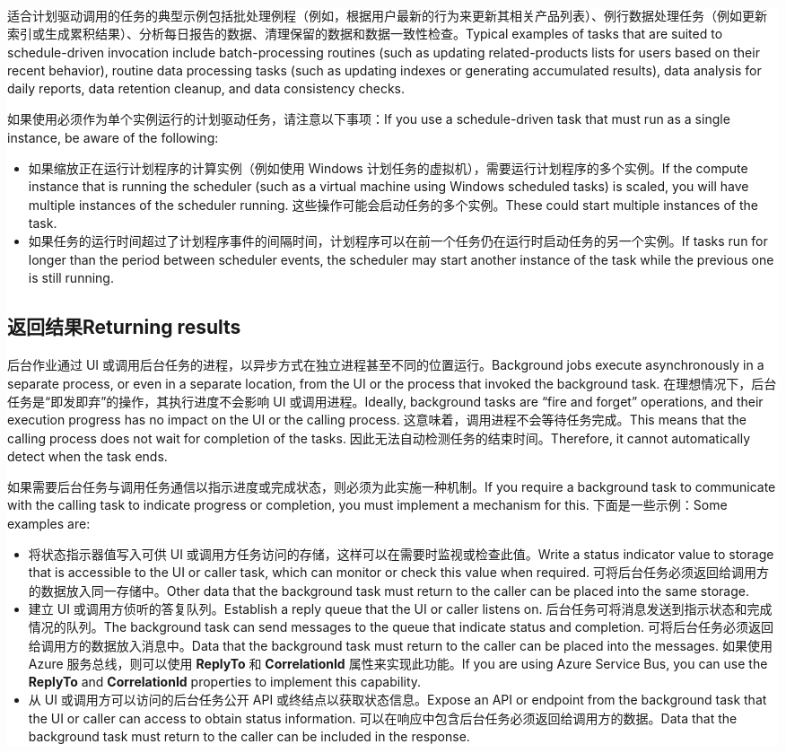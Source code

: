 <span data-ttu-id="a8be5-151">适合计划驱动调用的任务的典型示例包括批处理例程（例如，根据用户最新的行为来更新其相关产品列表）、例行数据处理任务（例如更新索引或生成累积结果）、分析每日报告的数据、清理保留的数据和数据一致性检查。</span><span class="sxs-lookup"><span data-stu-id="a8be5-151">Typical examples of tasks that are suited to schedule-driven invocation include batch-processing routines (such as updating related-products lists for users based on their recent behavior), routine data processing tasks (such as updating indexes or generating accumulated results), data analysis for daily reports, data retention cleanup, and data consistency checks.</span></span>

<span data-ttu-id="a8be5-152">如果使用必须作为单个实例运行的计划驱动任务，请注意以下事项：</span><span class="sxs-lookup"><span data-stu-id="a8be5-152">If you use a schedule-driven task that must run as a single instance, be aware of the following:</span></span>

- <span data-ttu-id="a8be5-153">如果缩放正在运行计划程序的计算实例（例如使用 Windows 计划任务的虚拟机），需要运行计划程序的多个实例。</span><span class="sxs-lookup"><span data-stu-id="a8be5-153">If the compute instance that is running the scheduler (such as a virtual machine using Windows scheduled tasks) is scaled, you will have multiple instances of the scheduler running.</span></span> <span data-ttu-id="a8be5-154">这些操作可能会启动任务的多个实例。</span><span class="sxs-lookup"><span data-stu-id="a8be5-154">These could start multiple instances of the task.</span></span>
- <span data-ttu-id="a8be5-155">如果任务的运行时间超过了计划程序事件的间隔时间，计划程序可以在前一个任务仍在运行时启动任务的另一个实例。</span><span class="sxs-lookup"><span data-stu-id="a8be5-155">If tasks run for longer than the period between scheduler events, the scheduler may start another instance of the task while the previous one is still running.</span></span>

## <a name="returning-results"></a><span data-ttu-id="a8be5-156">返回结果</span><span class="sxs-lookup"><span data-stu-id="a8be5-156">Returning results</span></span>

<span data-ttu-id="a8be5-157">后台作业通过 UI 或调用后台任务的进程，以异步方式在独立进程甚至不同的位置运行。</span><span class="sxs-lookup"><span data-stu-id="a8be5-157">Background jobs execute asynchronously in a separate process, or even in a separate location, from the UI or the process that invoked the background task.</span></span> <span data-ttu-id="a8be5-158">在理想情况下，后台任务是“即发即弃”的操作，其执行进度不会影响 UI 或调用进程。</span><span class="sxs-lookup"><span data-stu-id="a8be5-158">Ideally, background tasks are “fire and forget” operations, and their execution progress has no impact on the UI or the calling process.</span></span> <span data-ttu-id="a8be5-159">这意味着，调用进程不会等待任务完成。</span><span class="sxs-lookup"><span data-stu-id="a8be5-159">This means that the calling process does not wait for completion of the tasks.</span></span> <span data-ttu-id="a8be5-160">因此无法自动检测任务的结束时间。</span><span class="sxs-lookup"><span data-stu-id="a8be5-160">Therefore, it cannot automatically detect when the task ends.</span></span>

<span data-ttu-id="a8be5-161">如果需要后台任务与调用任务通信以指示进度或完成状态，则必须为此实施一种机制。</span><span class="sxs-lookup"><span data-stu-id="a8be5-161">If you require a background task to communicate with the calling task to indicate progress or completion, you must implement a mechanism for this.</span></span> <span data-ttu-id="a8be5-162">下面是一些示例：</span><span class="sxs-lookup"><span data-stu-id="a8be5-162">Some examples are:</span></span>

- <span data-ttu-id="a8be5-163">将状态指示器值写入可供 UI 或调用方任务访问的存储，这样可以在需要时监视或检查此值。</span><span class="sxs-lookup"><span data-stu-id="a8be5-163">Write a status indicator value to storage that is accessible to the UI or caller task, which can monitor or check this value when required.</span></span> <span data-ttu-id="a8be5-164">可将后台任务必须返回给调用方的数据放入同一存储中。</span><span class="sxs-lookup"><span data-stu-id="a8be5-164">Other data that the background task must return to the caller can be placed into the same storage.</span></span>
- <span data-ttu-id="a8be5-165">建立 UI 或调用方侦听的答复队列。</span><span class="sxs-lookup"><span data-stu-id="a8be5-165">Establish a reply queue that the UI or caller listens on.</span></span> <span data-ttu-id="a8be5-166">后台任务可将消息发送到指示状态和完成情况的队列。</span><span class="sxs-lookup"><span data-stu-id="a8be5-166">The background task can send messages to the queue that indicate status and completion.</span></span> <span data-ttu-id="a8be5-167">可将后台任务必须返回给调用方的数据放入消息中。</span><span class="sxs-lookup"><span data-stu-id="a8be5-167">Data that the background task must return to the caller can be placed into the messages.</span></span> <span data-ttu-id="a8be5-168">如果使用 Azure 服务总线，则可以使用 **ReplyTo** 和 **CorrelationId** 属性来实现此功能。</span><span class="sxs-lookup"><span data-stu-id="a8be5-168">If you are using Azure Service Bus, you can use the **ReplyTo** and **CorrelationId** properties to implement this capability.</span></span>
- <span data-ttu-id="a8be5-169">从 UI 或调用方可以访问的后台任务公开 API 或终结点以获取状态信息。</span><span class="sxs-lookup"><span data-stu-id="a8be5-169">Expose an API or endpoint from the background task that the UI or caller can access to obtain status information.</span></span> <span data-ttu-id="a8be5-170">可以在响应中包含后台任务必须返回给调用方的数据。</span><span class="sxs-lookup"><span data-stu-id="a8be5-170">Data that the background task must return to the caller can be included in the response.</span></span>